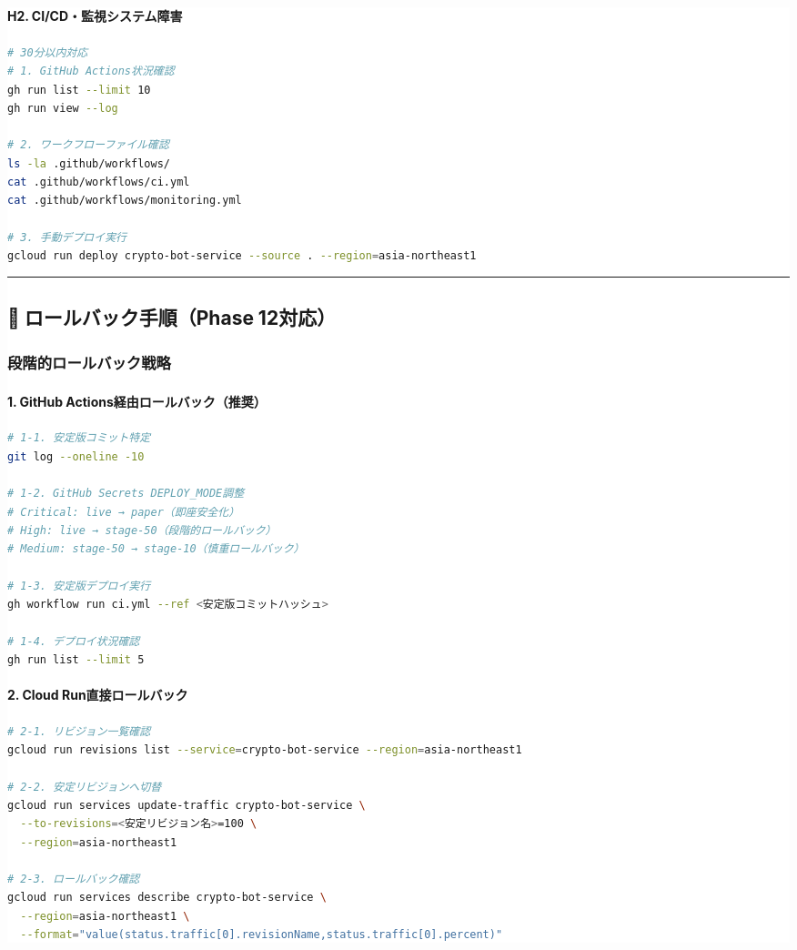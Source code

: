 #### **H2. CI/CD・監視システム障害**
```bash
# 30分以内対応
# 1. GitHub Actions状況確認
gh run list --limit 10
gh run view --log

# 2. ワークフローファイル確認
ls -la .github/workflows/
cat .github/workflows/ci.yml
cat .github/workflows/monitoring.yml

# 3. 手動デプロイ実行
gcloud run deploy crypto-bot-service --source . --region=asia-northeast1
```

---

## 🔄 ロールバック手順（Phase 12対応）

### **段階的ロールバック戦略**

#### **1. GitHub Actions経由ロールバック（推奨）**
```bash
# 1-1. 安定版コミット特定
git log --oneline -10

# 1-2. GitHub Secrets DEPLOY_MODE調整
# Critical: live → paper（即座安全化）
# High: live → stage-50（段階的ロールバック）
# Medium: stage-50 → stage-10（慎重ロールバック）

# 1-3. 安定版デプロイ実行
gh workflow run ci.yml --ref <安定版コミットハッシュ>

# 1-4. デプロイ状況確認
gh run list --limit 5
```

#### **2. Cloud Run直接ロールバック**
```bash
# 2-1. リビジョン一覧確認
gcloud run revisions list --service=crypto-bot-service --region=asia-northeast1

# 2-2. 安定リビジョンへ切替
gcloud run services update-traffic crypto-bot-service \
  --to-revisions=<安定リビジョン名>=100 \
  --region=asia-northeast1

# 2-3. ロールバック確認
gcloud run services describe crypto-bot-service \
  --region=asia-northeast1 \
  --format="value(status.traffic[0].revisionName,status.traffic[0].percent)"
```
